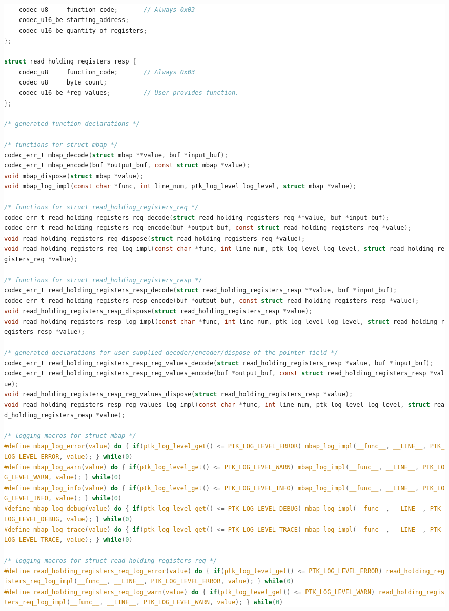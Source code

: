 ```c
    codec_u8     function_code;       // Always 0x03
    codec_u16_be starting_address;
    codec_u16_be quantity_of_registers;
};

struct read_holding_registers_resp {
    codec_u8     function_code;       // Always 0x03
    codec_u8     byte_count;
    codec_u16_be *reg_values;         // User provides function.
};

/* generated function declarations */

/* functions for struct mbap */
codec_err_t mbap_decode(struct mbap **value, buf *input_buf);
codec_err_t mbap_encode(buf *output_buf, const struct mbap *value);
void mbap_dispose(struct mbap *value);
void mbap_log_impl(const char *func, int line_num, ptk_log_level log_level, struct mbap *value);

/* functions for struct read_holding_registers_req */
codec_err_t read_holding_registers_req_decode(struct read_holding_registers_req **value, buf *input_buf);
codec_err_t read_holding_registers_req_encode(buf *output_buf, const struct read_holding_registers_req *value);
void read_holding_registers_req_dispose(struct read_holding_registers_req *value);
void read_holding_registers_req_log_impl(const char *func, int line_num, ptk_log_level log_level, struct read_holding_registers_req *value);

/* functions for struct read_holding_registers_resp */
codec_err_t read_holding_registers_resp_decode(struct read_holding_registers_resp **value, buf *input_buf);
codec_err_t read_holding_registers_resp_encode(buf *output_buf, const struct read_holding_registers_resp *value);
void read_holding_registers_resp_dispose(struct read_holding_registers_resp *value);
void read_holding_registers_resp_log_impl(const char *func, int line_num, ptk_log_level log_level, struct read_holding_registers_resp *value);

/* generated declarations for user-supplied decoder/encoder/dispose of the pointer field */
codec_err_t read_holding_registers_resp_reg_values_decode(struct read_holding_registers_resp *value, buf *input_buf);
codec_err_t read_holding_registers_resp_reg_values_encode(buf *output_buf, const struct read_holding_registers_resp *value);
void read_holding_registers_resp_reg_values_dispose(struct read_holding_registers_resp *value);
void read_holding_registers_resp_reg_values_log_impl(const char *func, int line_num, ptk_log_level log_level, struct read_holding_registers_resp *value);

/* logging macros for struct mbap */
#define mbap_log_error(value) do { if(ptk_log_level_get() <= PTK_LOG_LEVEL_ERROR) mbap_log_impl(__func__, __LINE__, PTK_LOG_LEVEL_ERROR, value); } while(0)
#define mbap_log_warn(value) do { if(ptk_log_level_get() <= PTK_LOG_LEVEL_WARN) mbap_log_impl(__func__, __LINE__, PTK_LOG_LEVEL_WARN, value); } while(0)
#define mbap_log_info(value) do { if(ptk_log_level_get() <= PTK_LOG_LEVEL_INFO) mbap_log_impl(__func__, __LINE__, PTK_LOG_LEVEL_INFO, value); } while(0)
#define mbap_log_debug(value) do { if(ptk_log_level_get() <= PTK_LOG_LEVEL_DEBUG) mbap_log_impl(__func__, __LINE__, PTK_LOG_LEVEL_DEBUG, value); } while(0)
#define mbap_log_trace(value) do { if(ptk_log_level_get() <= PTK_LOG_LEVEL_TRACE) mbap_log_impl(__func__, __LINE__, PTK_LOG_LEVEL_TRACE, value); } while(0)

/* logging macros for struct read_holding_registers_req */
#define read_holding_registers_req_log_error(value) do { if(ptk_log_level_get() <= PTK_LOG_LEVEL_ERROR) read_holding_registers_req_log_impl(__func__, __LINE__, PTK_LOG_LEVEL_ERROR, value); } while(0)
#define read_holding_registers_req_log_warn(value) do { if(ptk_log_level_get() <= PTK_LOG_LEVEL_WARN) read_holding_registers_req_log_impl(__func__, __LINE__, PTK_LOG_LEVEL_WARN, value); } while(0)
```